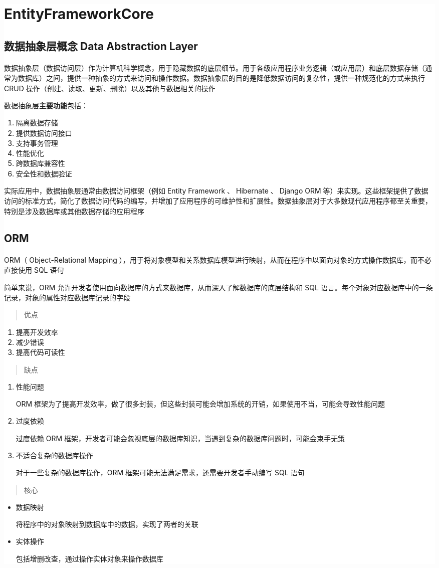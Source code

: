 # EntityFrameworkCore 

## 数据抽象层概念 Data Abstraction Layer

数据抽象层（数据访问层）作为计算机科学概念，用于隐藏数据的底层细节。用于各级应用程序业务逻辑（或应用层）和底层数据存储（通常为数据库）之间，提供一种抽象的方式来访问和操作数据。数据抽象层的目的是降低数据访问的复杂性，提供一种规范化的方式来执行 CRUD 操作（创建、读取、更新、删除）以及其他与数据相关的操作

数据抽象层**主要功能**包括：

1. 隔离数据存储
2. 提供数据访问接口
3. 支持事务管理
4. 性能优化
5. 跨数据库兼容性
6. 安全性和数据验证

实际应用中，数据抽象层通常由数据访问框架（例如 Entity Framework 、 Hibernate 、 Django ORM 等）来实现。这些框架提供了数据访问的标准方式，简化了数据访问代码的编写，并增加了应用程序的可维护性和扩展性。数据抽象层对于大多数现代应用程序都至关重要，特别是涉及数据库或其他数据存储的应用程序



## ORM

ORM（ Object-Relational Mapping ），用于将对象模型和关系数据库模型进行映射，从而在程序中以面向对象的方式操作数据库，而不必直接使用 SQL 语句

简单来说，ORM 允许开发者使用面向数据库的方式来数据库，从而深入了解数据库的底层结构和 SQL 语言。每个对象对应数据库中的一条记录，对象的属性对应数据库记录的字段

> 优点

1. 提高开发效率
2. 减少错误
3. 提高代码可读性



> 缺点

1. 性能问题

    ORM 框架为了提高开发效率，做了很多封装，但这些封装可能会增加系统的开销，如果使用不当，可能会导致性能问题

2. 过度依赖

   过度依赖 ORM 框架，开发者可能会忽视底层的数据库知识，当遇到复杂的数据库问题时，可能会束手无策

3. 不适合复杂的数据库操作

    对于一些复杂的数据库操作，ORM 框架可能无法满足需求，还需要开发者手动编写 SQL 语句



> 核心

* 数据映射

  将程序中的对象映射到数据库中的数据，实现了两者的关联

* 实体操作

  包括增删改查，通过操作实体对象来操作数据库
